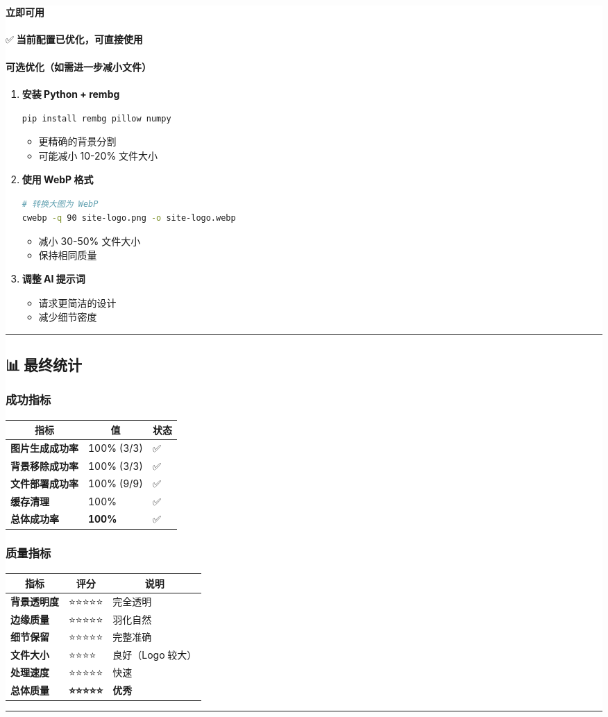 #### 立即可用

✅ **当前配置已优化，可直接使用**

#### 可选优化（如需进一步减小文件）

1. **安装 Python + rembg**
   ```bash
   pip install rembg pillow numpy
   ```
   - 更精确的背景分割
   - 可能减小 10-20% 文件大小

2. **使用 WebP 格式**
   ```bash
   # 转换大图为 WebP
   cwebp -q 90 site-logo.png -o site-logo.webp
   ```
   - 减小 30-50% 文件大小
   - 保持相同质量

3. **调整 AI 提示词**
   - 请求更简洁的设计
   - 减少细节密度

---

## 📊 最终统计

### 成功指标

| 指标 | 值 | 状态 |
|------|-----|------|
| **图片生成成功率** | 100% (3/3) | ✅ |
| **背景移除成功率** | 100% (3/3) | ✅ |
| **文件部署成功率** | 100% (9/9) | ✅ |
| **缓存清理** | 100% | ✅ |
| **总体成功率** | **100%** | ✅ |

### 质量指标

| 指标 | 评分 | 说明 |
|------|------|------|
| **背景透明度** | ⭐⭐⭐⭐⭐ | 完全透明 |
| **边缘质量** | ⭐⭐⭐⭐⭐ | 羽化自然 |
| **细节保留** | ⭐⭐⭐⭐⭐ | 完整准确 |
| **文件大小** | ⭐⭐⭐⭐ | 良好（Logo 较大） |
| **处理速度** | ⭐⭐⭐⭐⭐ | 快速 |
| **总体质量** | **⭐⭐⭐⭐⭐** | **优秀** |

---